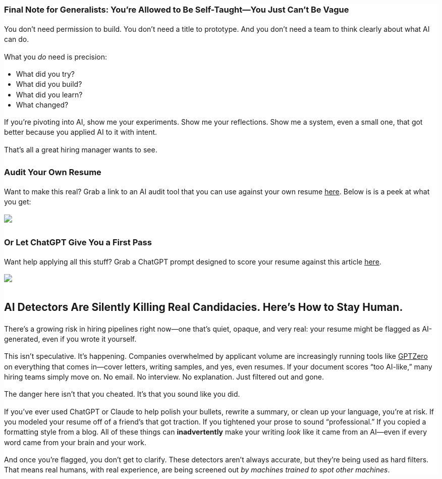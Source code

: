 ### Final Note for Generalists: You’re Allowed to Be Self-Taught—You Just Can’t Be Vague

You don’t need permission to build. You don’t need a title to prototype. And you don’t need a team to think clearly about what AI can do.

What you *do* need is precision:

- What did you try?
- What did you build?
- What did you learn?
- What changed?

If you’re pivoting into AI, show me your experiments. Show me your reflections. Show me a system, even a small one, that got better because you applied AI to it with intent.

That’s all a great hiring manager wants to see.

### Audit Your Own Resume

Want to make this real? Grab a link to an AI audit tool that you can use against your own resume [here](https://docs.google.com/document/d/1k5cnhGLamLT4HptTh6HI_kO3heANxJFcNsL9Qjb15qI/edit?usp=sharing). Below is is a peek at what you get:

![](https://natesnewsletter.substack.com/p/%7B%22src%22:%22https://substack-post-media.s3.amazonaws.com/public/images/3ba890e0-ded4-4c2d-af94-0920572c481a_1332x1152.png%22,%22srcNoWatermark%22:null,%22fullscreen%22:null,%22imageSize%22:null,%22height%22:1152,%22width%22:1332,%22resizeWidth%22:null,%22bytes%22:183312,%22alt%22:null,%22title%22:null,%22type%22:%22image/png%22,%22href%22:null,%22belowTheFold%22:true,%22topImage%22:false,%22internalRedirect%22:%22https://natesnewsletter.substack.com/i/161426515?img=https%3A%2F%2Fsubstack-post-media.s3.amazonaws.com%2Fpublic%2Fimages%2F3ba890e0-ded4-4c2d-af94-0920572c481a_1332x1152.png%22,%22isProcessing%22:false,%22align%22:null})

### Or Let ChatGPT Give You a First Pass

Want help applying all this stuff? Grab a ChatGPT prompt designed to score your resume against this article [here](https://docs.google.com/document/d/1E8jnsBuvy_XnPBtmHxTjRgvvau0rHxZ5B5Fl0L3uw3w/edit?usp=sharing).

![](https://natesnewsletter.substack.com/p/%7B%22src%22:%22https://substack-post-media.s3.amazonaws.com/public/images/5e13bbde-7cbd-4ed2-9d99-850a5cffb9bd_1280x872.png%22,%22srcNoWatermark%22:null,%22fullscreen%22:null,%22imageSize%22:null,%22height%22:872,%22width%22:1280,%22resizeWidth%22:null,%22bytes%22:188087,%22alt%22:null,%22title%22:null,%22type%22:%22image/png%22,%22href%22:null,%22belowTheFold%22:true,%22topImage%22:false,%22internalRedirect%22:%22https://natesnewsletter.substack.com/i/161426515?img=https%3A%2F%2Fsubstack-post-media.s3.amazonaws.com%2Fpublic%2Fimages%2F5e13bbde-7cbd-4ed2-9d99-850a5cffb9bd_1280x872.png%22,%22isProcessing%22:false,%22align%22:null})

## AI Detectors Are Silently Killing Real Candidacies. Here’s How to Stay Human.

There’s a growing risk in hiring pipelines right now—one that’s quiet, opaque, and very real: your resume might be flagged as AI-generated, even if you wrote it yourself.

This isn’t speculative. It’s happening. Companies overwhelmed by applicant volume are increasingly running tools like [GPTZero](https://app.gptzero.me/) on everything that comes in—cover letters, writing samples, and yes, even resumes. If your document scores “too AI-like,” many hiring teams simply move on. No email. No interview. No explanation. Just filtered out and gone.

The danger here isn’t that you cheated. It’s that you sound like you did.

If you’ve ever used ChatGPT or Claude to help polish your bullets, rewrite a summary, or clean up your language, you’re at risk. If you modeled your resume off of a friend’s that got traction. If you tightened your prose to sound “professional.” If you copied a formatting style from a blog. All of these things can **inadvertently** make your writing *look* like it came from an AI—even if every word came from your brain and your work.

And once you’re flagged, you don’t get to clarify. These detectors aren’t always accurate, but they’re being used as hard filters. That means real humans, with real experience, are being screened out *by machines trained to spot other machines*.
